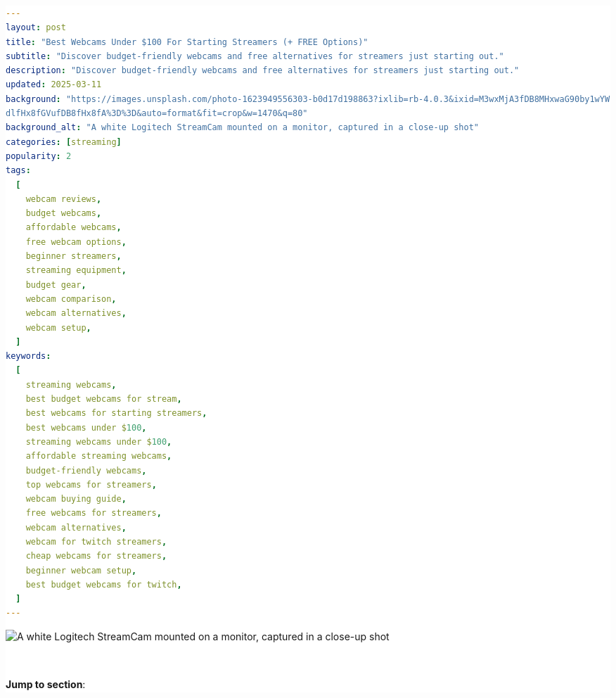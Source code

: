 ```yaml
---
layout: post
title: "Best Webcams Under $100 For Starting Streamers (+ FREE Options)"
subtitle: "Discover budget-friendly webcams and free alternatives for streamers just starting out."
description: "Discover budget-friendly webcams and free alternatives for streamers just starting out."
updated: 2025-03-11
background: "https://images.unsplash.com/photo-1623949556303-b0d17d198863?ixlib=rb-4.0.3&ixid=M3wxMjA3fDB8MHxwaG90by1wYWdlfHx8fGVufDB8fHx8fA%3D%3D&auto=format&fit=crop&w=1470&q=80"
background_alt: "A white Logitech StreamCam mounted on a monitor, captured in a close-up shot"
categories: [streaming]
popularity: 2
tags:
  [
    webcam reviews,
    budget webcams,
    affordable webcams,
    free webcam options,
    beginner streamers,
    streaming equipment,
    budget gear,
    webcam comparison,
    webcam alternatives,
    webcam setup,
  ]
keywords:
  [
    streaming webcams,
    best budget webcams for stream,
    best webcams for starting streamers,
    best webcams under $100,
    streaming webcams under $100,
    affordable streaming webcams,
    budget-friendly webcams,
    top webcams for streamers,
    webcam buying guide,
    free webcams for streamers,
    webcam alternatives,
    webcam for twitch streamers,
    cheap webcams for streamers,
    beginner webcam setup,
    best budget webcams for twitch,
  ]
---
```


![A white Logitech StreamCam mounted on a monitor, captured in a close-up shot](https://images.unsplash.com/photo-1623949556303-b0d17d198863?ixlib=rb-4.0.3&ixid=M3wxMjA3fDB8MHxwaG90by1wYWdlfHx8fGVufDB8fHx8fA%3D%3D&auto=format&fit=crop&w=1470&q=80)

<br>

**Jump to section**:
